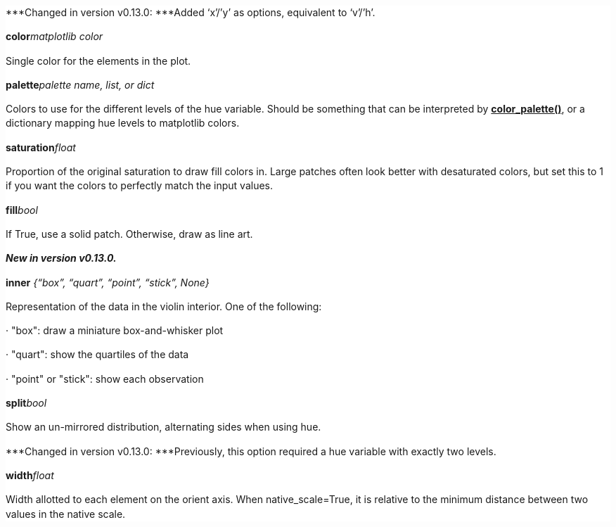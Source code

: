 ***Changed in version v0.13.0: ***Added ‘x’/’y’ as
options, equivalent to ‘v’/’h’.

**color***matplotlib color*

Single color for the elements in the
plot.

**palette***palette name, list, or dict*

Colors to use for the different levels
of the hue variable.
Should be something that can be interpreted by [**color_palette()**](https://seaborn.pydata.org/generated/seaborn.color_palette.html#seaborn.color_palette "seaborn.color_palette"),
or a dictionary mapping hue levels to matplotlib colors.

**saturation***float*

Proportion of the original saturation to
draw fill colors in. Large patches often look better with desaturated colors,
but set this to 1 if you
want the colors to perfectly match the input values.

**fill***bool*

If True, use a solid patch. Otherwise,
draw as line art.

***New in version v0.13.0.***

 **inner** *{“box”, “quart”, “point”, “stick”, None}*

Representation of the data in the violin
interior. One of the following:

·
"box": draw a
miniature box-and-whisker plot

·
"quart": show the
quartiles of the data

·
"point" or "stick": show each observation

**split***bool*

Show an un-mirrored distribution,
alternating sides when using hue.

***Changed in version v0.13.0: ***Previously, this
option required a hue variable
with exactly two levels.

**width***float*

Width allotted to each element on the
orient axis. When native_scale=True, it is relative
to the minimum distance between two values in the native scale.
